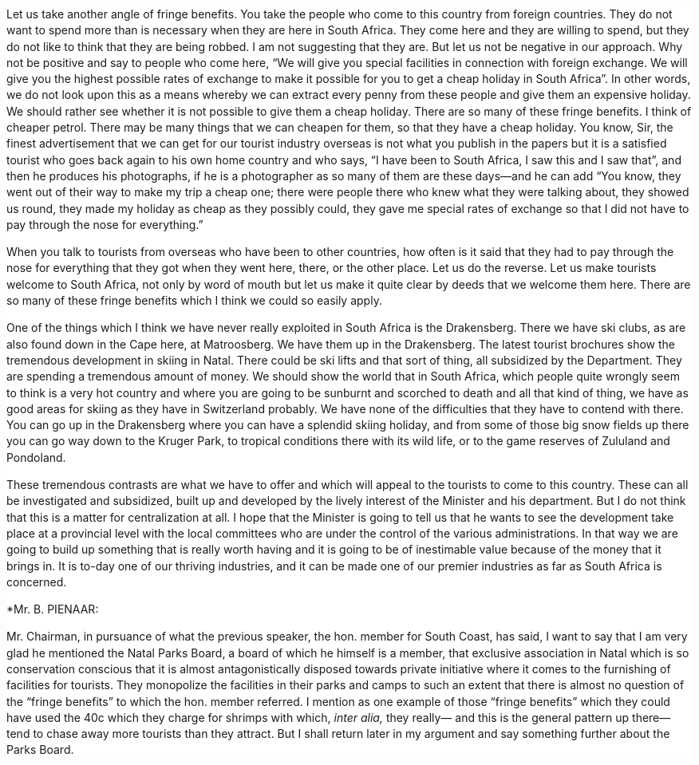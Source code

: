 <p>Let us take another angle of fringe benefits. You take the people who come to this country from foreign countries. They do not want to spend more than is necessary when they are here in South Africa. They come here and they are willing to spend, but they do not like to think that they are being robbed. I am not suggesting that they are. But let us not be negative in our approach. Why not be positive and say to people who come here, &#x201C;We will give you special facilities in connection with foreign exchange. We will give you the highest possible rates of exchange to make it possible for you to get a cheap holiday in South Africa&#x201D;. In other words, we do not look upon this as a means whereby we can extract every penny from these people and give them an expensive holiday. We should rather see whether it is not possible to give them a cheap holiday. There are so many of these fringe benefits. I think of cheaper petrol. There may be many things that we can cheapen for them, so that they have a cheap holiday. You know, Sir, the finest advertisement that we can get for our tourist industry overseas is not what you publish in the papers but it is a satisfied tourist who goes back again to his own home country and who says, &#x201C;I have been to South Africa, I saw this and I saw that&#x201D;, and then he produces his photographs, if he is a photographer as so many of them are these days&#x2014;and he can add &#x201C;You know, they went out of their way to make my trip a cheap one; there were people there who knew what they were talking about, they showed us round, they made my holiday as cheap as they possibly could, they gave me special rates of exchange so that I did not have to pay through the nose for everything.&#x201D;</p>

<p>When you talk to tourists from overseas who have been to other countries, how often is it said that they had to pay through the nose for everything that they got when they went here, there, or the other place. Let us do the reverse. Let us make tourists welcome to South Africa, not only by word of mouth but let us make it quite clear by deeds that we welcome them here. There are so many of these fringe benefits which I think we could so easily apply.</p>

<p>One of the things which I think we have never really exploited in South Africa is the Drakensberg. There we have ski clubs, as are also found down in the Cape here, at Matroosberg. We have them up in the Drakensberg. The latest tourist brochures show the tremendous development in skiing in Natal. There could be ski lifts and that sort of thing, all subsidized by the Department. They are spending a tremendous amount of money. We should show the world that in South Africa, which people quite wrongly seem to think is a very hot country and where you are going to be sunburnt and scorched to death and all that kind of thing, we have as good areas for skiing as they have in Switzerland probably. We have none of the difficulties that they have to contend with there. You can go up in the Drakensberg where you can have a splendid skiing holiday, and from some of those big snow fields up there you can go way down to the Kruger Park, to tropical conditions there with its wild life, or to the game reserves of Zululand and Pondoland.</p>

<p>These tremendous contrasts are what we have to offer and which will appeal to the tourists to come to this country. These can all be investigated and subsidized, built up and developed by the lively interest of the Minister and his department. But I do not think that this is a matter for centralization at all. I hope that the Minister is going to tell us that he wants to see the development take place at a provincial level with the local committees who are under the control of the various administrations. <span class="col_3289-3290" refersTo="page_0224"/>In that way we are going to build up something that is really worth having and it is going to be of inestimable value because of the money that it brings in. It is to-day one of our thriving industries, and it can be made one of our premier industries as far as South Africa is concerned.</p>

</speech>

<speech by="#pienaar">

<from>*Mr. <person refersTo="hansard_za">B. PIENAAR</person>:</from>

<p>Mr. Chairman, in pursuance of what the previous speaker, the hon. member for South Coast, has said, I want to say that I am very glad he mentioned the Natal Parks Board, a board of which he himself is a member, that exclusive association in Natal which is so conservation conscious that it is almost antagonistically disposed towards private initiative where it comes to the furnishing of facilities for tourists. They monopolize the facilities in their parks and camps to such an extent that there is almost no question of the &#x201C;fringe benefits&#x201D; to which the hon. member referred. I mention as one example of those &#x201C;fringe benefits&#x201D; which they could have used the 40c which they charge for shrimps with which, <i>inter alia,</i> they really&#x2014; and this is the general pattern up there&#x2014;tend to chase away more tourists than they attract. But I shall return later in my argument and say something further about the Parks Board.</p>
